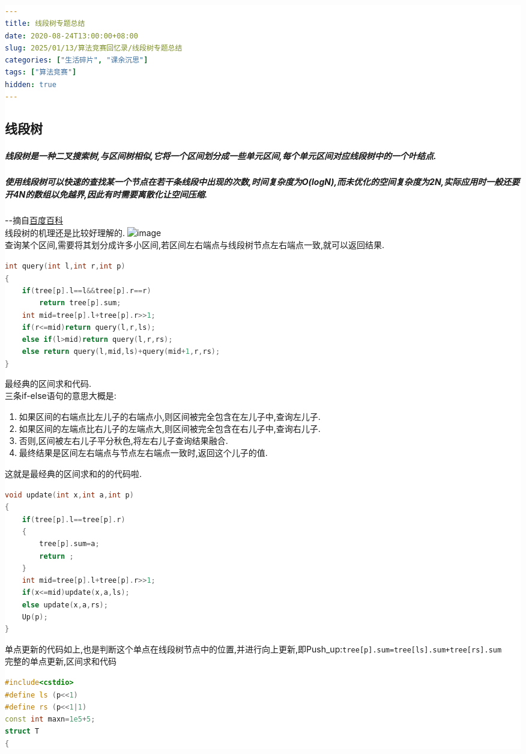 ```yaml
---
title: 线段树专题总结
date: 2020-08-24T13:00:00+08:00
slug: 2025/01/13/算法竞赛回忆录/线段树专题总结
categories: ["生活碎片", "课余沉思"]
tags: ["算法竞赛"]
hidden: true
---
```



## 线段树
##### 线段树是一种二叉搜索树,与区间树相似,它将一个区间划分成一些单元区间,每个单元区间对应线段树中的一个叶结点.
##### 使用线段树可以快速的查找某一个节点在若干条线段中出现的次数,时间复杂度为$O(logN)$,而未优化的空间复杂度为2N,实际应用时一般还要开4N的数组以免越界,因此有时需要离散化让空间压缩.
--摘自[百度百科](https://baike.baidu.com/item/%E7%BA%BF%E6%AE%B5%E6%A0%91)  
线段树的机理还是比较好理解的.
![image](https://bkimg.cdn.bcebos.com/pic/bd3eb13533fa828bcb5fe85ffe1f4134970a5a09?x-bce-process=image/watermark,image_d2F0ZXIvYmFpa2U5Mg==,g_7,xp_5,yp_5)  
查询某个区间,需要将其划分成许多小区间,若区间左右端点与线段树节点左右端点一致,就可以返回结果.  
```cpp
int query(int l,int r,int p)
{
    if(tree[p].l==l&&tree[p].r==r)
        return tree[p].sum;
    int mid=tree[p].l+tree[p].r>>1;
    if(r<=mid)return query(l,r,ls);
    else if(l>mid)return query(l,r,rs);
    else return query(l,mid,ls)+query(mid+1,r,rs);
}
```
最经典的区间求和代码.  
三条if-else语句的意思大概是:  

1. 如果区间的右端点比左儿子的右端点小,则区间被完全包含在左儿子中,查询左儿子.
2. 如果区间的左端点比右儿子的左端点大,则区间被完全包含在右儿子中,查询右儿子.
3. 否则,区间被左右儿子平分秋色,将左右儿子查询结果融合.
4. 最终结果是区间左右端点与节点左右端点一致时,返回这个儿子的值.  

这就是最经典的区间求和的的代码啦.  
```cpp
void update(int x,int a,int p)
{
    if(tree[p].l==tree[p].r)
    {
        tree[p].sum=a;
        return ;
    }
    int mid=tree[p].l+tree[p].r>>1;
    if(x<=mid)update(x,a,ls);
    else update(x,a,rs);
    Up(p);
}
```
单点更新的代码如上,也是判断这个单点在线段树节点中的位置,并进行向上更新,即Push_up:`tree[p].sum=tree[ls].sum+tree[rs].sum`  
完整的单点更新,区间求和代码
```cpp
#include<cstdio>
#define ls (p<<1)
#define rs (p<<1|1)
const int maxn=1e5+5;
struct T
{
```